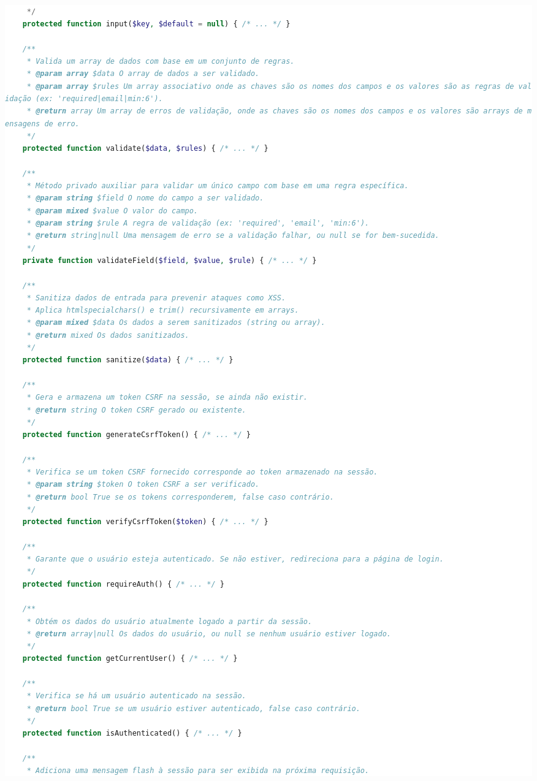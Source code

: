 ```php
     */
    protected function input($key, $default = null) { /* ... */ }
    
    /**
     * Valida um array de dados com base em um conjunto de regras.
     * @param array $data O array de dados a ser validado.
     * @param array $rules Um array associativo onde as chaves são os nomes dos campos e os valores são as regras de validação (ex: 'required|email|min:6').
     * @return array Um array de erros de validação, onde as chaves são os nomes dos campos e os valores são arrays de mensagens de erro.
     */
    protected function validate($data, $rules) { /* ... */ }
    
    /**
     * Método privado auxiliar para validar um único campo com base em uma regra específica.
     * @param string $field O nome do campo a ser validado.
     * @param mixed $value O valor do campo.
     * @param string $rule A regra de validação (ex: 'required', 'email', 'min:6').
     * @return string|null Uma mensagem de erro se a validação falhar, ou null se for bem-sucedida.
     */
    private function validateField($field, $value, $rule) { /* ... */ }
    
    /**
     * Sanitiza dados de entrada para prevenir ataques como XSS.
     * Aplica htmlspecialchars() e trim() recursivamente em arrays.
     * @param mixed $data Os dados a serem sanitizados (string ou array).
     * @return mixed Os dados sanitizados.
     */
    protected function sanitize($data) { /* ... */ }
    
    /**
     * Gera e armazena um token CSRF na sessão, se ainda não existir.
     * @return string O token CSRF gerado ou existente.
     */
    protected function generateCsrfToken() { /* ... */ }
    
    /**
     * Verifica se um token CSRF fornecido corresponde ao token armazenado na sessão.
     * @param string $token O token CSRF a ser verificado.
     * @return bool True se os tokens corresponderem, false caso contrário.
     */
    protected function verifyCsrfToken($token) { /* ... */ }
    
    /**
     * Garante que o usuário esteja autenticado. Se não estiver, redireciona para a página de login.
     */
    protected function requireAuth() { /* ... */ }
    
    /**
     * Obtém os dados do usuário atualmente logado a partir da sessão.
     * @return array|null Os dados do usuário, ou null se nenhum usuário estiver logado.
     */
    protected function getCurrentUser() { /* ... */ }
    
    /**
     * Verifica se há um usuário autenticado na sessão.
     * @return bool True se um usuário estiver autenticado, false caso contrário.
     */
    protected function isAuthenticated() { /* ... */ }
    
    /**
     * Adiciona uma mensagem flash à sessão para ser exibida na próxima requisição.
```